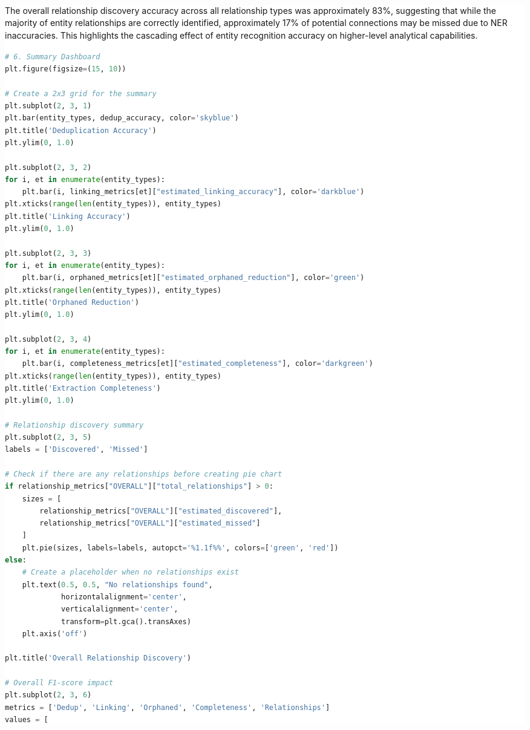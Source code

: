 The overall relationship discovery accuracy across all relationship types was approximately 83%, suggesting that while
the majority of entity relationships are correctly identified, approximately 17% of potential connections may be missed
due to NER inaccuracies. This highlights the cascading effect of entity recognition accuracy on higher-level analytical
capabilities.


```python
# 6. Summary Dashboard
plt.figure(figsize=(15, 10))

# Create a 2x3 grid for the summary
plt.subplot(2, 3, 1)
plt.bar(entity_types, dedup_accuracy, color='skyblue')
plt.title('Deduplication Accuracy')
plt.ylim(0, 1.0)

plt.subplot(2, 3, 2)
for i, et in enumerate(entity_types):
    plt.bar(i, linking_metrics[et]["estimated_linking_accuracy"], color='darkblue')
plt.xticks(range(len(entity_types)), entity_types)
plt.title('Linking Accuracy')
plt.ylim(0, 1.0)

plt.subplot(2, 3, 3)
for i, et in enumerate(entity_types):
    plt.bar(i, orphaned_metrics[et]["estimated_orphaned_reduction"], color='green')
plt.xticks(range(len(entity_types)), entity_types)
plt.title('Orphaned Reduction')
plt.ylim(0, 1.0)

plt.subplot(2, 3, 4)
for i, et in enumerate(entity_types):
    plt.bar(i, completeness_metrics[et]["estimated_completeness"], color='darkgreen')
plt.xticks(range(len(entity_types)), entity_types)
plt.title('Extraction Completeness')
plt.ylim(0, 1.0)

# Relationship discovery summary
plt.subplot(2, 3, 5)
labels = ['Discovered', 'Missed']

# Check if there are any relationships before creating pie chart
if relationship_metrics["OVERALL"]["total_relationships"] > 0:
    sizes = [
        relationship_metrics["OVERALL"]["estimated_discovered"],
        relationship_metrics["OVERALL"]["estimated_missed"]
    ]
    plt.pie(sizes, labels=labels, autopct='%1.1f%%', colors=['green', 'red'])
else:
    # Create a placeholder when no relationships exist
    plt.text(0.5, 0.5, "No relationships found",
             horizontalalignment='center',
             verticalalignment='center',
             transform=plt.gca().transAxes)
    plt.axis('off')

plt.title('Overall Relationship Discovery')

# Overall F1-score impact
plt.subplot(2, 3, 6)
metrics = ['Dedup', 'Linking', 'Orphaned', 'Completeness', 'Relationships']
values = [
```